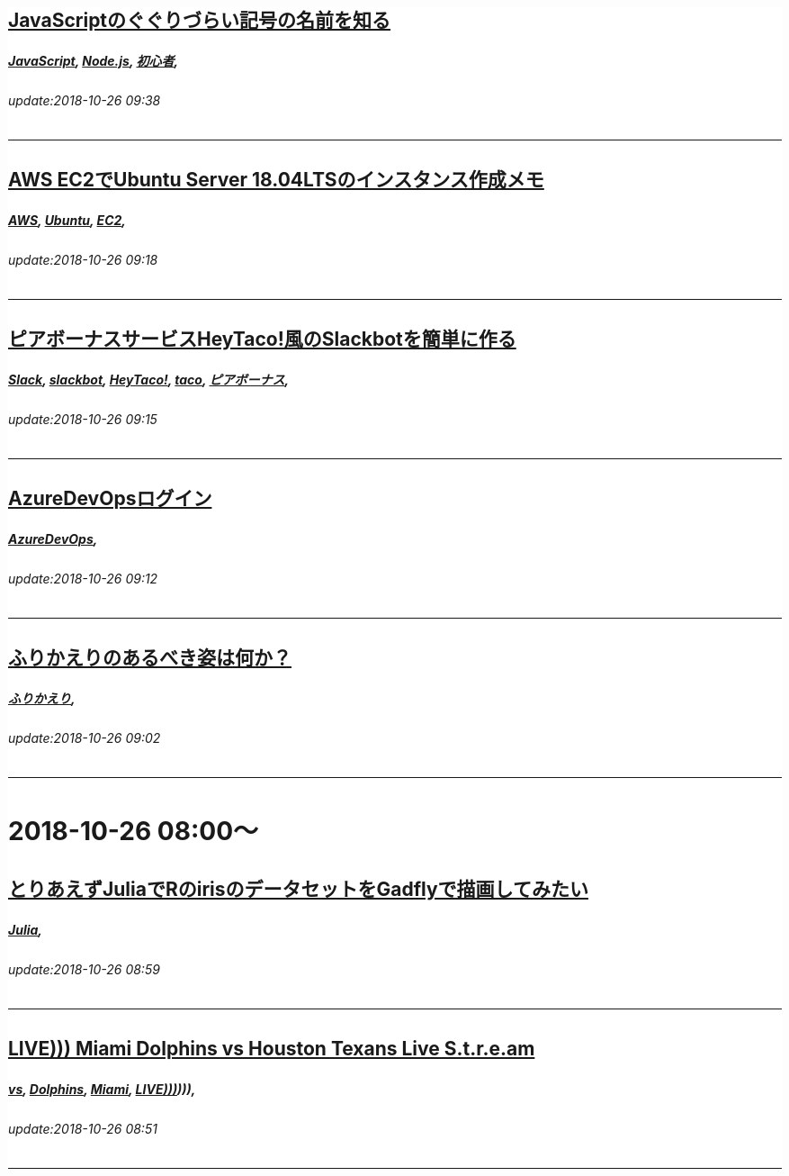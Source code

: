 ## [JavaScriptのぐぐりづらい記号の名前を知る](https://qiita.com/ef81sp/items/12bf10042b4a3d4a57d6)
##### [JavaScript](https://qiita.com/tags/JavaScript), [Node.js](https://qiita.com/tags/Node.js), [初心者](https://qiita.com/tags/初心者), 
###### update:2018-10-26 09:38
---
## [AWS EC2でUbuntu Server 18.04LTSのインスタンス作成メモ](https://qiita.com/mackey1966/items/e2f61290e298c7c0c36d)
##### [AWS](https://qiita.com/tags/AWS), [Ubuntu](https://qiita.com/tags/Ubuntu), [EC2](https://qiita.com/tags/EC2), 
###### update:2018-10-26 09:18
---
## [ピアボーナスサービスHeyTaco!風のSlackbotを簡単に作る](https://qiita.com/Akiyah/items/f872e35fe4a35c6d2d2e)
##### [Slack](https://qiita.com/tags/Slack), [slackbot](https://qiita.com/tags/slackbot), [HeyTaco!](https://qiita.com/tags/HeyTaco!), [taco](https://qiita.com/tags/taco), [ピアボーナス](https://qiita.com/tags/ピアボーナス), 
###### update:2018-10-26 09:15
---
## [AzureDevOpsログイン](https://qiita.com/gogosub77/items/a1c3092cbfa734897def)
##### [AzureDevOps](https://qiita.com/tags/AzureDevOps), 
###### update:2018-10-26 09:12
---
## [ふりかえりのあるべき姿は何か？](https://qiita.com/viva_tweet_x/items/262f89c7d23793c5cf3e)
##### [ふりかえり](https://qiita.com/tags/ふりかえり), 
###### update:2018-10-26 09:02
---




# 2018-10-26 08:00～
## [とりあえずJuliaでRのirisのデータセットをGadflyで描画してみたい](https://qiita.com/funsaiteu/items/63e6cd83ee8853f21ec6)
##### [Julia](https://qiita.com/tags/Julia), 
###### update:2018-10-26 08:59
---
## [LIVE))) Miami Dolphins vs Houston Texans Live S.t.r.e.am](https://qiita.com/beinsports1256/items/70821c07bac6ad88c253)
##### [vs](https://qiita.com/tags/vs), [Dolphins](https://qiita.com/tags/Dolphins), [Miami](https://qiita.com/tags/Miami), [LIVE)))](https://qiita.com/tags/LIVE)))), 
###### update:2018-10-26 08:51
---